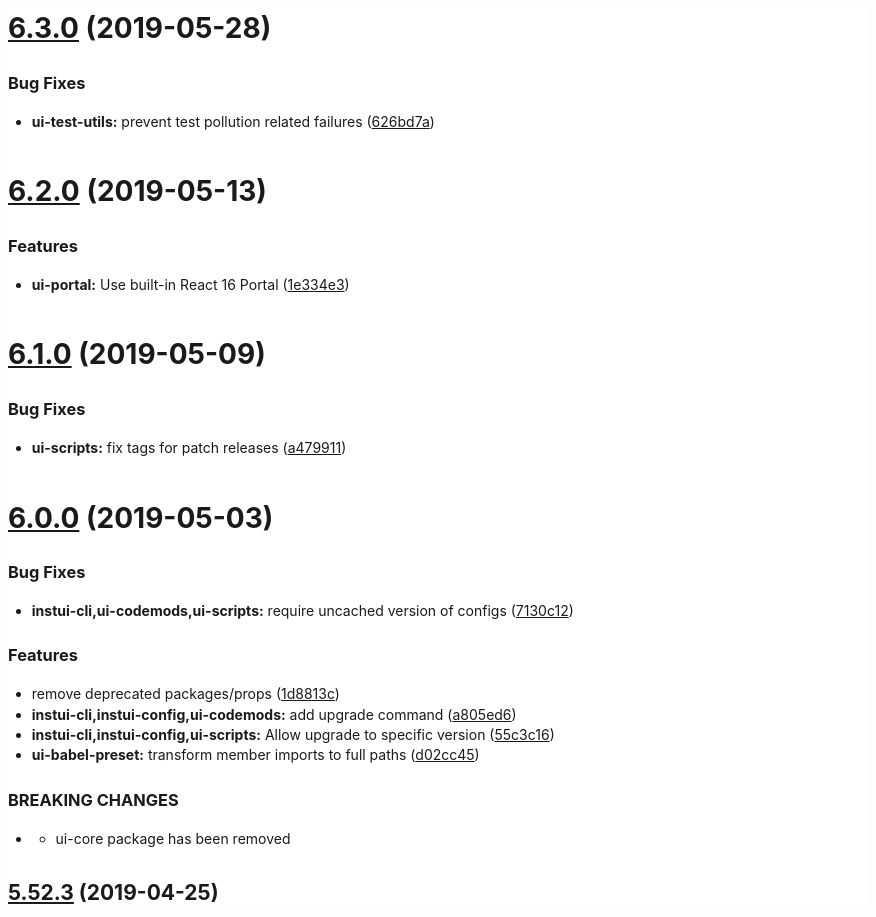 # [6.3.0](https://github.com/instructure/instructure-ui/compare/v6.2.0...v6.3.0) (2019-05-28)

### Bug Fixes

- **ui-test-utils:** prevent test pollution related failures ([626bd7a](https://github.com/instructure/instructure-ui/commit/626bd7a))

# [6.2.0](https://github.com/instructure/instructure-ui/compare/v6.1.0...v6.2.0) (2019-05-13)

### Features

- **ui-portal:** Use built-in React 16 Portal ([1e334e3](https://github.com/instructure/instructure-ui/commit/1e334e3))

# [6.1.0](https://github.com/instructure/instructure-ui/compare/v6.0.0...v6.1.0) (2019-05-09)

### Bug Fixes

- **ui-scripts:** fix tags for patch releases ([a479911](https://github.com/instructure/instructure-ui/commit/a479911))

# [6.0.0](https://github.com/instructure/instructure-ui/compare/v5.52.3...v6.0.0) (2019-05-03)

### Bug Fixes

- **instui-cli,ui-codemods,ui-scripts:** require uncached version of configs ([7130c12](https://github.com/instructure/instructure-ui/commit/7130c12))

### Features

- remove deprecated packages/props ([1d8813c](https://github.com/instructure/instructure-ui/commit/1d8813c))
- **instui-cli,instui-config,ui-codemods:** add upgrade command ([a805ed6](https://github.com/instructure/instructure-ui/commit/a805ed6))
- **instui-cli,instui-config,ui-scripts:** Allow upgrade to specific version ([55c3c16](https://github.com/instructure/instructure-ui/commit/55c3c16))
- **ui-babel-preset:** transform member imports to full paths ([d02cc45](https://github.com/instructure/instructure-ui/commit/d02cc45))

### BREAKING CHANGES

- - ui-core package has been removed

## [5.52.3](https://github.com/instructure/instructure-ui/compare/v5.52.2...v5.52.3) (2019-04-25)
